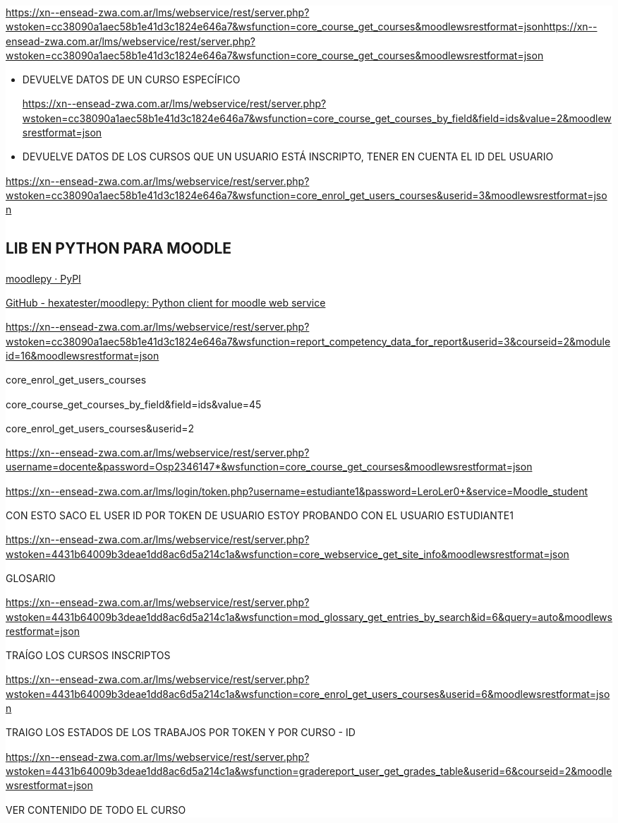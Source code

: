 https://xn--ensead-zwa.com.ar/lms/webservice/rest/server.php?wstoken=cc38090a1aec58b1e41d3c1824e646a7&wsfunction=core_course_get_courses&moodlewsrestformat=jsonhttps://xn--ensead-zwa.com.ar/lms/webservice/rest/server.php?wstoken=cc38090a1aec58b1e41d3c1824e646a7&wsfunction=core_course_get_courses&moodlewsrestformat=json

- DEVUELVE DATOS DE UN CURSO ESPECÍFICO
  
  https://xn--ensead-zwa.com.ar/lms/webservice/rest/server.php?wstoken=cc38090a1aec58b1e41d3c1824e646a7&wsfunction=core_course_get_courses_by_field&field=ids&value=2&moodlewsrestformat=json

- DEVUELVE DATOS DE LOS CURSOS QUE UN USUARIO ESTÁ INSCRIPTO, TENER EN CUENTA EL ID DEL USUARIO

https://xn--ensead-zwa.com.ar/lms/webservice/rest/server.php?wstoken=cc38090a1aec58b1e41d3c1824e646a7&wsfunction=core_enrol_get_users_courses&userid=3&moodlewsrestformat=json

## LIB EN PYTHON PARA MOODLE

[moodlepy · PyPI](https://pypi.org/project/moodlepy/)

[GitHub - hexatester/moodlepy: Python client for moodle web service](https://github.com/hexatester/moodlepy)

https://xn--ensead-zwa.com.ar/lms/webservice/rest/server.php?wstoken=cc38090a1aec58b1e41d3c1824e646a7&wsfunction=report_competency_data_for_report&userid=3&courseid=2&moduleid=16&moodlewsrestformat=json

core_enrol_get_users_courses

core_course_get_courses_by_field&field=ids&value=45

core_enrol_get_users_courses&userid=2

https://xn--ensead-zwa.com.ar/lms/webservice/rest/server.php?username=docente&password=Osp2346147*&wsfunction=core_course_get_courses&moodlewsrestformat=json

https://xn--ensead-zwa.com.ar/lms/login/token.php?username=estudiante1&password=LeroLer0+&service=Moodle_student

CON ESTO SACO EL USER ID POR TOKEN DE USUARIO ESTOY PROBANDO CON EL USUARIO ESTUDIANTE1

https://xn--ensead-zwa.com.ar/lms/webservice/rest/server.php?wstoken=4431b64009b3deae1dd8ac6d5a214c1a&wsfunction=core_webservice_get_site_info&moodlewsrestformat=json

GLOSARIO

https://xn--ensead-zwa.com.ar/lms/webservice/rest/server.php?wstoken=4431b64009b3deae1dd8ac6d5a214c1a&wsfunction=mod_glossary_get_entries_by_search&id=6&query=auto&moodlewsrestformat=json

TRAÍGO LOS CURSOS INSCRIPTOS

https://xn--ensead-zwa.com.ar/lms/webservice/rest/server.php?wstoken=4431b64009b3deae1dd8ac6d5a214c1a&wsfunction=core_enrol_get_users_courses&userid=6&moodlewsrestformat=json

TRAIGO LOS ESTADOS DE LOS TRABAJOS POR TOKEN  Y POR CURSO - ID

https://xn--ensead-zwa.com.ar/lms/webservice/rest/server.php?wstoken=4431b64009b3deae1dd8ac6d5a214c1a&wsfunction=gradereport_user_get_grades_table&userid=6&courseid=2&moodlewsrestformat=json

VER CONTENIDO DE TODO EL CURSO
